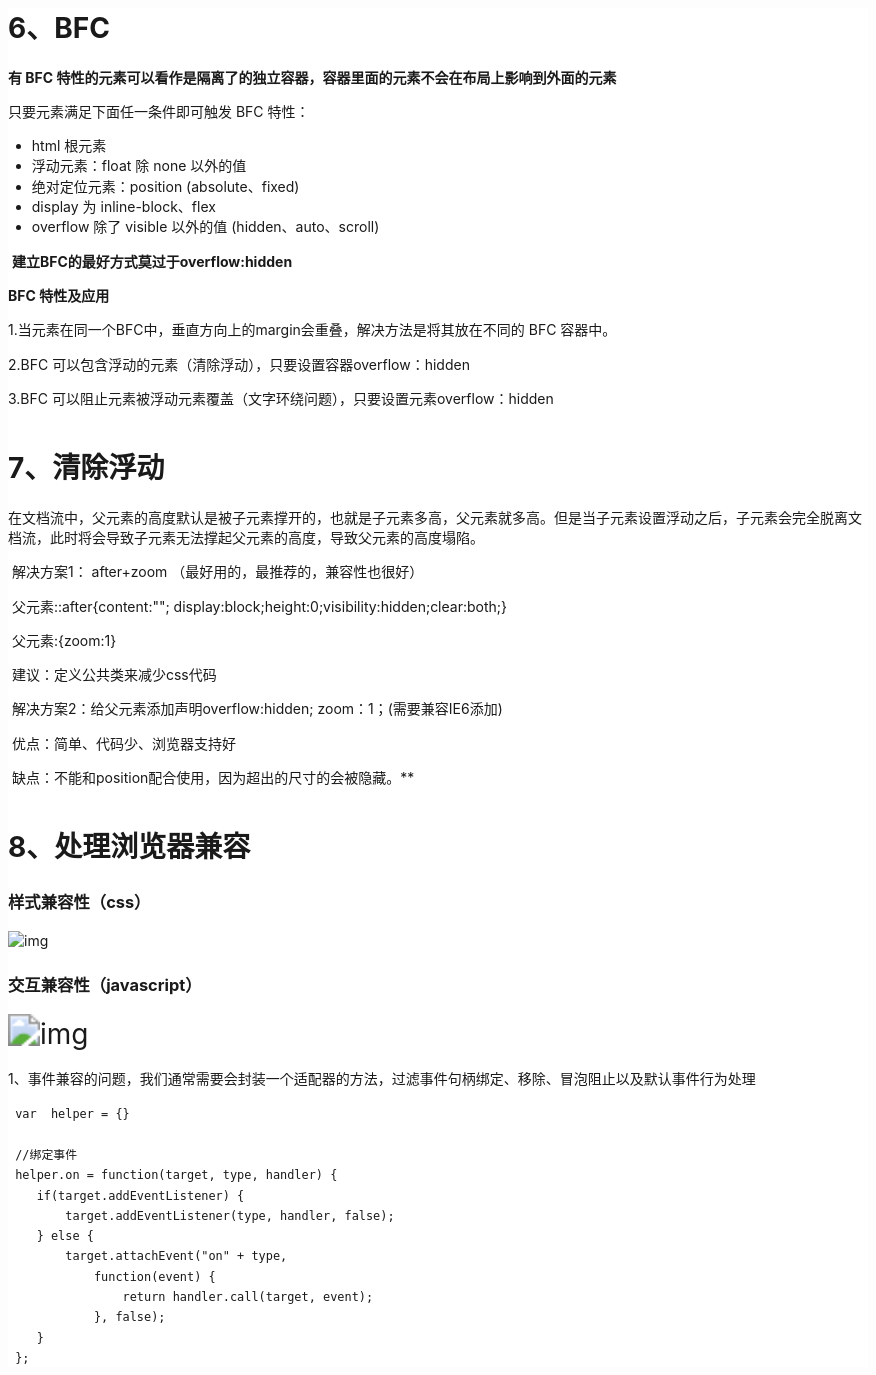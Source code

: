 

# **6、BFC**

**有 BFC 特性的元素可以看作是隔离了的独立容器，容器里面的元素不会在布局上影响到外面的元素**

只要元素满足下面任一条件即可触发 BFC 特性：

- html 根元素
- 浮动元素：float 除 none 以外的值
- 绝对定位元素：position (absolute、fixed)
- display 为 inline-block、flex
- overflow 除了 visible 以外的值 (hidden、auto、scroll)

​       **建立BFC的最好方式莫过于overflow:hidden**

**BFC 特性及应用**

1.当元素在同一个BFC中，垂直方向上的margin会重叠，解决方法是将其放在不同的 BFC 容器中。

2.BFC 可以包含浮动的元素（清除浮动），只要设置容器overflow：hidden

3.BFC 可以阻止元素被浮动元素覆盖（文字环绕问题），只要设置元素overflow：hidden

# 7、清除浮动

在文档流中，父元素的高度默认是被子元素撑开的，也就是子元素多高，父元素就多高。但是当子元素设置浮动之后，子元素会完全脱离文档流，此时将会导致子元素无法撑起父元素的高度，导致父元素的高度塌陷。

​    解决方案1： after+zoom （最好用的，最推荐的，兼容性也很好）

​                     父元素::after{content:"";  display:block;height:0;visibility:hidden;clear:both;}

​                     父元素:{zoom:1}

​                     建议：定义公共类来减少css代码

​     解决方案2：给父元素添加声明overflow:hidden; zoom：1；(需要兼容IE6添加)

​                      优点：简单、代码少、浏览器支持好

​                      缺点：不能和position配合使用，因为超出的尺寸的会被隐藏。**

# 8、处理浏览器兼容

### 样式兼容性（css）

![img](https://user-gold-cdn.xitu.io/2018/7/5/16468bfe8343415c?imageView2/0/w/1280/h/960/format/webp/ignore-error/1)

### 交互兼容性（javascript）

<img src="https://user-gold-cdn.xitu.io/2018/7/5/16468c023f296879?imageView2/0/w/1280/h/960/format/webp/ignore-error/1" alt="img" style="zoom: 200%;" />

1、事件兼容的问题，我们通常需要会封装一个适配器的方法，过滤事件句柄绑定、移除、冒泡阻止以及默认事件行为处理

```
 var  helper = {}

 //绑定事件
 helper.on = function(target, type, handler) {
 	if(target.addEventListener) {
 		target.addEventListener(type, handler, false);
 	} else {
 		target.attachEvent("on" + type,
 			function(event) {
 				return handler.call(target, event);
 		    }, false);
 	}
 };
```